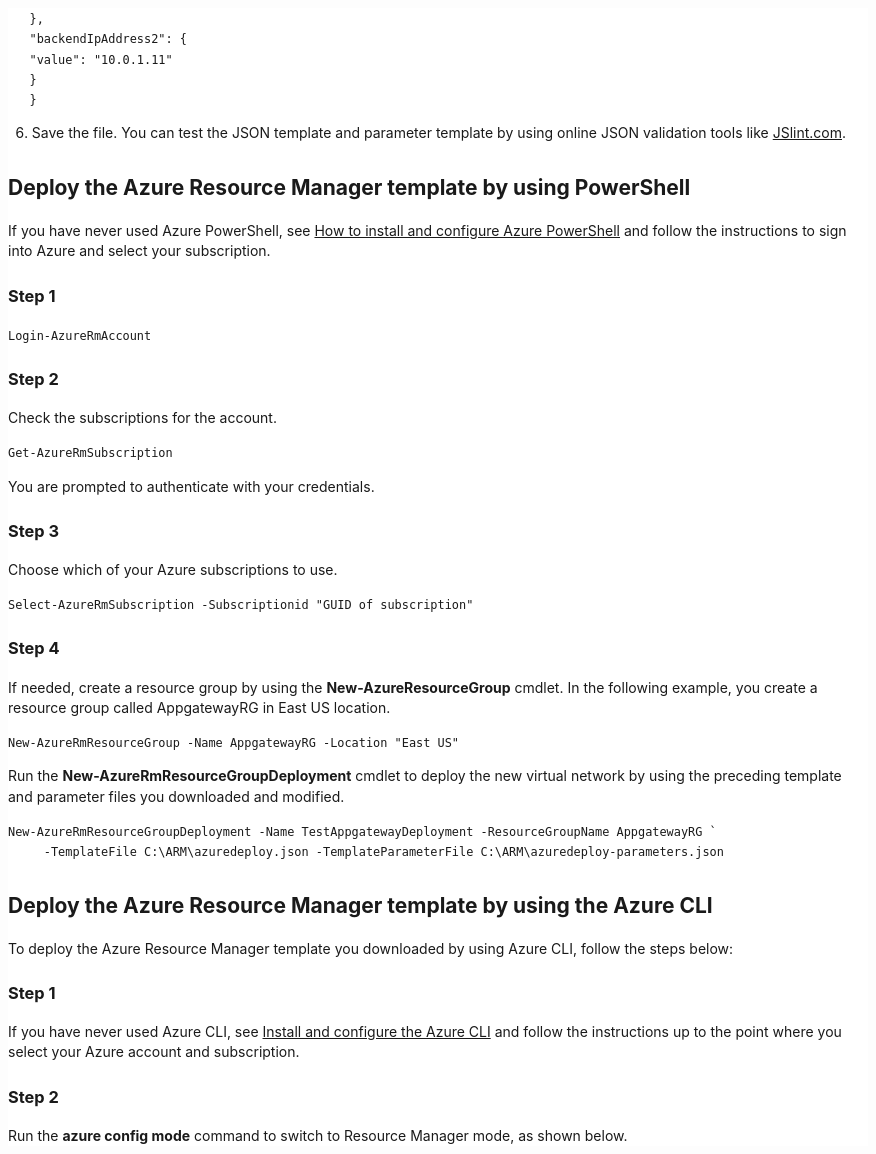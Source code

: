        },
       "backendIpAddress2": {
       "value": "10.0.1.11"
       }
       }
6. Save the file. You can test the JSON template and parameter template by using online JSON validation tools like [JSlint.com](http://www.jslint.com/).

## Deploy the Azure Resource Manager template by using PowerShell
If you have never used Azure PowerShell, see [How to install and configure Azure PowerShell](../powershell-install-configure.md) and follow the instructions to sign into Azure and select your subscription.

### Step 1
    Login-AzureRmAccount

### Step 2
Check the subscriptions for the account.

    Get-AzureRmSubscription

You are prompted to authenticate with your credentials.<BR>

### Step 3
Choose which of your Azure subscriptions to use. <BR>

    Select-AzureRmSubscription -Subscriptionid "GUID of subscription"


### Step 4
If needed, create a resource group by using the **New-AzureResourceGroup** cmdlet. In the following example, you create a resource group called AppgatewayRG in East US location.

    New-AzureRmResourceGroup -Name AppgatewayRG -Location "East US"

Run the **New-AzureRmResourceGroupDeployment** cmdlet to deploy the new virtual network by using the preceding template and parameter files you downloaded and modified.

    New-AzureRmResourceGroupDeployment -Name TestAppgatewayDeployment -ResourceGroupName AppgatewayRG `
         -TemplateFile C:\ARM\azuredeploy.json -TemplateParameterFile C:\ARM\azuredeploy-parameters.json

## Deploy the Azure Resource Manager template by using the Azure CLI
To deploy the Azure Resource Manager template you downloaded by using Azure CLI, follow the steps below:

### Step 1
If you have never used Azure CLI, see [Install and configure the Azure CLI](../xplat-cli-install.md) and follow the instructions up to the point where you select your Azure account and subscription.

### Step 2
Run the **azure config mode** command to switch to Resource Manager mode, as shown below.
